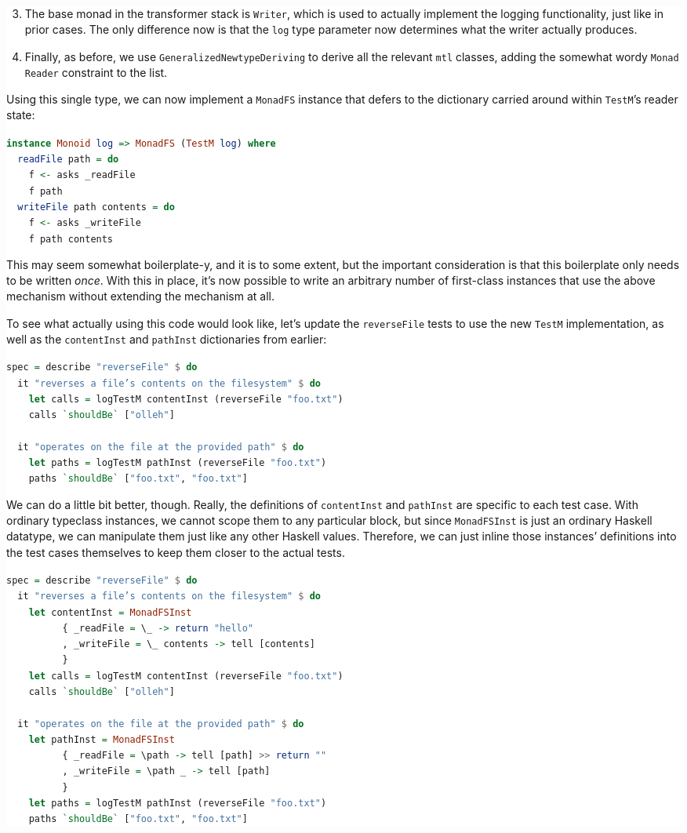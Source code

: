   3. The base monad in the transformer stack is `Writer`, which is used to actually implement the logging functionality, just like in prior cases. The only difference now is that the `log` type parameter now determines what the writer actually produces.

  4. Finally, as before, we use `GeneralizedNewtypeDeriving` to derive all the relevant `mtl` classes, adding the somewhat wordy `MonadReader` constraint to the list.

Using this single type, we can now implement a `MonadFS` instance that defers to the dictionary carried around within `TestM`’s reader state:

```haskell
instance Monoid log => MonadFS (TestM log) where
  readFile path = do
    f <- asks _readFile
    f path
  writeFile path contents = do
    f <- asks _writeFile
    f path contents
```

This may seem somewhat boilerplate-y, and it is to some extent, but the important consideration is that this boilerplate only needs to be written *once*. With this in place, it’s now possible to write an arbitrary number of first-class instances that use the above mechanism without extending the mechanism at all.

To see what actually using this code would look like, let’s update the `reverseFile` tests to use the new `TestM` implementation, as well as the `contentInst` and `pathInst` dictionaries from earlier:

```haskell
spec = describe "reverseFile" $ do
  it "reverses a file’s contents on the filesystem" $ do
    let calls = logTestM contentInst (reverseFile "foo.txt")
    calls `shouldBe` ["olleh"]

  it "operates on the file at the provided path" $ do
    let paths = logTestM pathInst (reverseFile "foo.txt")
    paths `shouldBe` ["foo.txt", "foo.txt"]
```

We can do a little bit better, though. Really, the definitions of `contentInst` and `pathInst` are specific to each test case. With ordinary typeclass instances, we cannot scope them to any particular block, but since `MonadFSInst` is just an ordinary Haskell datatype, we can manipulate them just like any other Haskell values. Therefore, we can just inline those instances’ definitions into the test cases themselves to keep them closer to the actual tests.

```haskell
spec = describe "reverseFile" $ do
  it "reverses a file’s contents on the filesystem" $ do
    let contentInst = MonadFSInst
          { _readFile = \_ -> return "hello"
          , _writeFile = \_ contents -> tell [contents]
          }
    let calls = logTestM contentInst (reverseFile "foo.txt")
    calls `shouldBe` ["olleh"]

  it "operates on the file at the provided path" $ do
    let pathInst = MonadFSInst
          { _readFile = \path -> tell [path] >> return ""
          , _writeFile = \path _ -> tell [path]
          }
    let paths = logTestM pathInst (reverseFile "foo.txt")
    paths `shouldBe` ["foo.txt", "foo.txt"]
```


[gwiley]: https://github.com/aztecrex
[jxv]: https://github.com/jxv
[test-fixture]: http://hackage.haskell.org/package/test-fixture
[test-fixture-issues]: https://github.com/cjdev/test-fixture/issues
